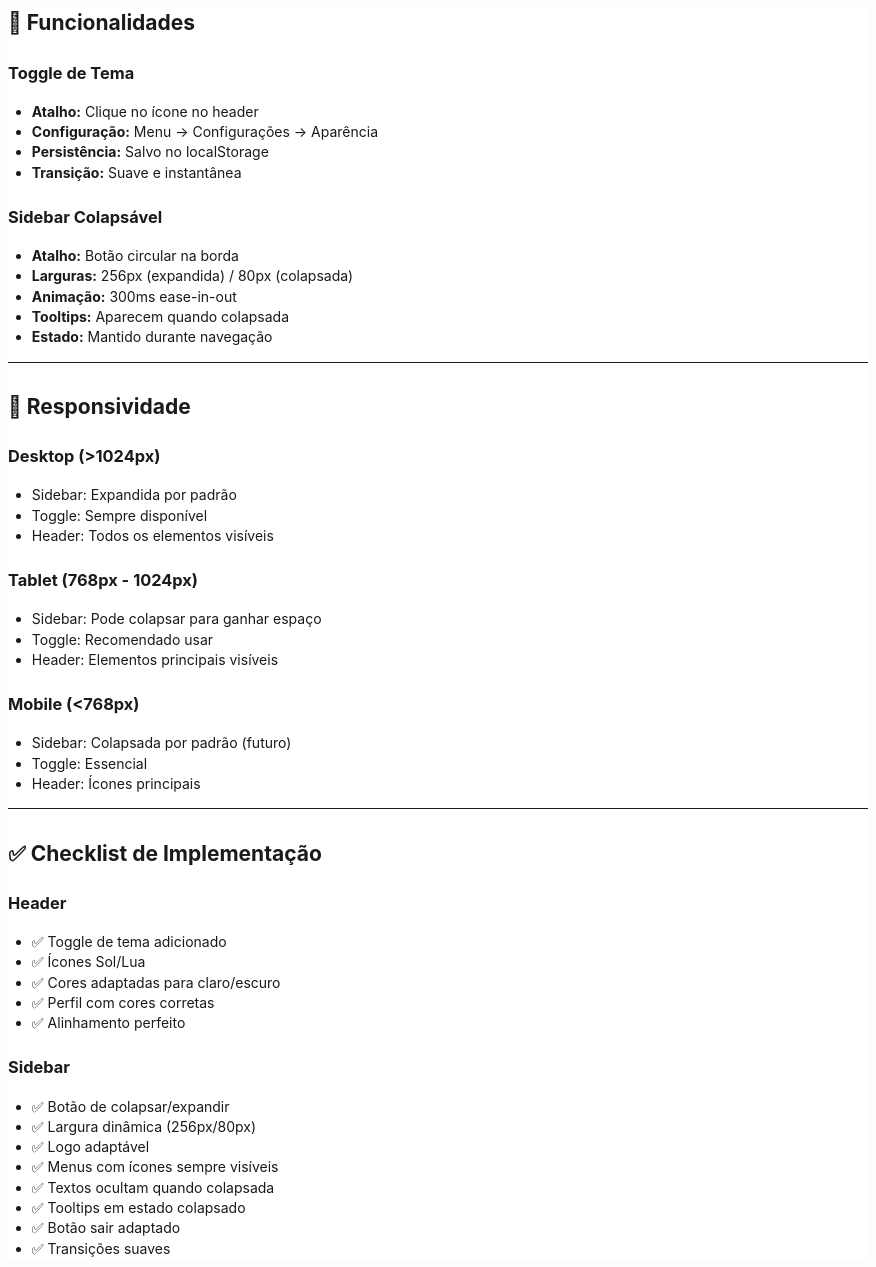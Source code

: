 ## 🚀 Funcionalidades

### **Toggle de Tema**
- **Atalho:** Clique no ícone no header
- **Configuração:** Menu → Configurações → Aparência
- **Persistência:** Salvo no localStorage
- **Transição:** Suave e instantânea

### **Sidebar Colapsável**
- **Atalho:** Botão circular na borda
- **Larguras:** 256px (expandida) / 80px (colapsada)
- **Animação:** 300ms ease-in-out
- **Tooltips:** Aparecem quando colapsada
- **Estado:** Mantido durante navegação

---

## 📱 Responsividade

### **Desktop (>1024px)**
- Sidebar: Expandida por padrão
- Toggle: Sempre disponível
- Header: Todos os elementos visíveis

### **Tablet (768px - 1024px)**
- Sidebar: Pode colapsar para ganhar espaço
- Toggle: Recomendado usar
- Header: Elementos principais visíveis

### **Mobile (<768px)**
- Sidebar: Colapsada por padrão (futuro)
- Toggle: Essencial
- Header: Ícones principais

---

## ✅ Checklist de Implementação

### **Header**
- ✅ Toggle de tema adicionado
- ✅ Ícones Sol/Lua
- ✅ Cores adaptadas para claro/escuro
- ✅ Perfil com cores corretas
- ✅ Alinhamento perfeito

### **Sidebar**
- ✅ Botão de colapsar/expandir
- ✅ Largura dinâmica (256px/80px)
- ✅ Logo adaptável
- ✅ Menus com ícones sempre visíveis
- ✅ Textos ocultam quando colapsada
- ✅ Tooltips em estado colapsado
- ✅ Botão sair adaptado
- ✅ Transições suaves

